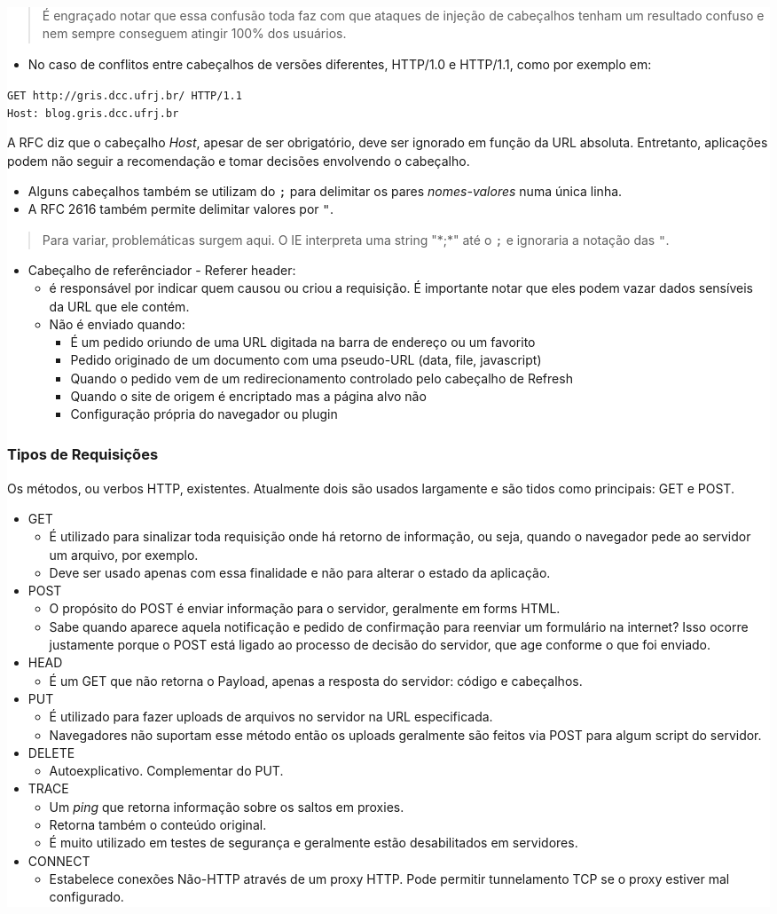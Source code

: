 > É engraçado notar que essa confusão toda faz com que ataques de injeção de cabeçalhos tenham um resultado confuso e nem sempre conseguem atingir 100% dos usuários.

- No caso de conflitos entre cabeçalhos de versões diferentes, HTTP/1.0 e HTTP/1.1, como por exemplo em:
```
GET http://gris.dcc.ufrj.br/ HTTP/1.1
Host: blog.gris.dcc.ufrj.br
```
 A RFC diz que o cabeçalho *Host*, apesar de ser obrigatório, deve ser ignorado em função da URL absoluta. Entretanto, aplicações podem não seguir a recomendação e tomar decisões envolvendo o cabeçalho.
 
- Alguns cabeçalhos também se utilizam do <kbd>;</kbd> para delimitar os pares *nomes-valores* numa única linha.
- A RFC 2616 também permite delimitar valores por <kbd>"</kbd>.
> Para variar, problemáticas surgem aqui. O IE interpreta uma string "\*;\*" até o <kbd>;</kbd> e ignoraria a notação das <kbd>"</kbd>.

- Cabeçalho de referênciador - Referer header:
  - é responsável por indicar quem causou ou criou a requisição. É importante notar que eles podem vazar dados sensíveis da URL que ele contém.
  - Não é enviado quando:
	  - É um pedido oriundo de uma URL digitada na barra de endereço ou um favorito
	  - Pedido originado de um documento com uma pseudo-URL (data, file, javascript)
	  - Quando o pedido vem de um redirecionamento controlado pelo cabeçalho de Refresh
	  - Quando o site de origem é encriptado mas a página alvo não
	  - Configuração própria do navegador ou plugin
	  
### Tipos de Requisições ###

Os métodos, ou verbos HTTP, existentes. Atualmente dois são usados largamente e são tidos como principais: GET e POST.

- GET
  - É utilizado para sinalizar toda requisição onde há retorno de informação, ou seja, quando o navegador pede ao servidor um arquivo, por exemplo.
  - Deve ser usado apenas com essa finalidade e não para alterar o estado da aplicação.
- POST
  - O propósito do POST é enviar informação para o servidor, geralmente em forms HTML.
  - Sabe quando aparece aquela notificação e pedido de confirmação para reenviar um formulário na internet? Isso ocorre justamente porque o POST está ligado ao processo de decisão do servidor, que age conforme o que foi enviado.
- HEAD
  - É um GET que não retorna o Payload, apenas a resposta do servidor: código e cabeçalhos.
- PUT
  - É utilizado para fazer uploads de arquivos no servidor na URL especificada.
  - Navegadores não suportam esse método então os uploads geralmente são feitos via POST para algum script do servidor.
- DELETE
  - Autoexplicativo. Complementar do PUT.
- TRACE
  - Um *ping* que retorna informação sobre os saltos em proxies.
  - Retorna também o conteúdo original.
  - É muito utilizado em testes de segurança e geralmente estão desabilitados em servidores.
- CONNECT
  - Estabelece conexões Não-HTTP através de um proxy HTTP. Pode permitir tunnelamento TCP se o proxy estiver mal configurado.
  